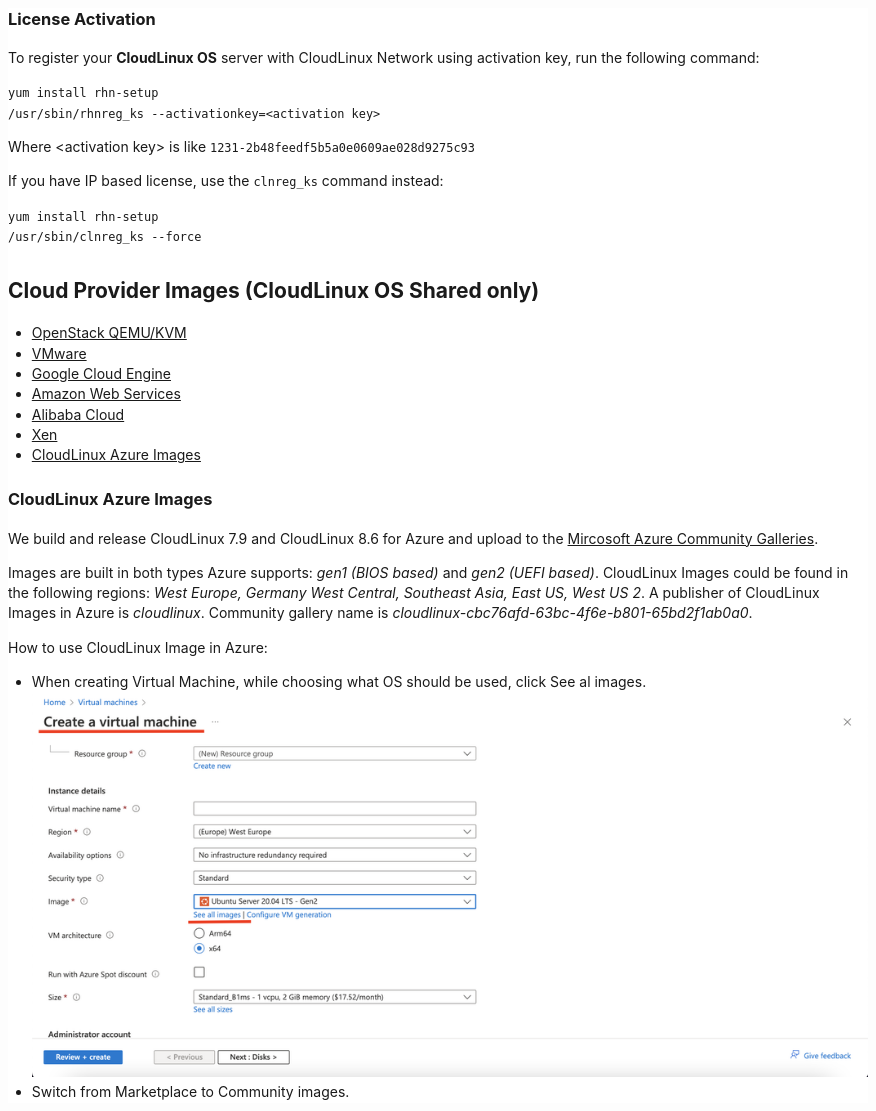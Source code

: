 
### License Activation

To register your **CloudLinux OS** server with CloudLinux Network using activation key, run the following command:

```
yum install rhn-setup
/usr/sbin/rhnreg_ks --activationkey=<activation key>
```

Where &lt;activation key&gt; is like `1231-2b48feedf5b5a0e0609ae028d9275c93`

If you have IP based license, use the `clnreg_ks` command instead:

```
yum install rhn-setup
/usr/sbin/clnreg_ks --force
```


## Cloud Provider Images (CloudLinux OS Shared only)

* [OpenStack QEMU/KVM](https://download.cloudlinux.com/cloudlinux/images/#kvm-tab)
* [VMware](https://download.cloudlinux.com/cloudlinux/images/#vmware-tab)
* [Google Cloud Engine](https://download.cloudlinux.com/cloudlinux/images/#gce-tab)
* [Amazon Web Services](https://download.cloudlinux.com/cloudlinux/images/#aws-tab)
* [Alibaba Cloud](https://download.cloudlinux.com/cloudlinux/images/#ali-tab)
* [Xen](/cloudlinux_installation/#installing-new-servers)
* [CloudLinux Azure Images](./#cloudlinux-azure-images)

### CloudLinux Azure Images

We build and release CloudLinux 7.9 and CloudLinux 8.6 for Azure and upload to the [Mircosoft Azure Community Galleries](https://learn.microsoft.com/en-us/azure/virtual-machines/share-gallery-community?tabs=cli).

Images are built in both types Azure supports: *gen1 (BIOS based)* and *gen2 (UEFI based)*. CloudLinux Images could be found in the following regions: *West Europe, Germany West Central, Southeast Asia, East US, West US 2*. A publisher of CloudLinux Images in Azure is *cloudlinux*. Community gallery name is *cloudlinux-cbc76afd-63bc-4f6e-b801-65bd2f1ab0a0*.

How to use CloudLinux Image in Azure:

* When creating Virtual Machine, while choosing what OS should be used, click See al images.
   ![](./images/AzureVirt.png)
* Switch from Marketplace to Community images.